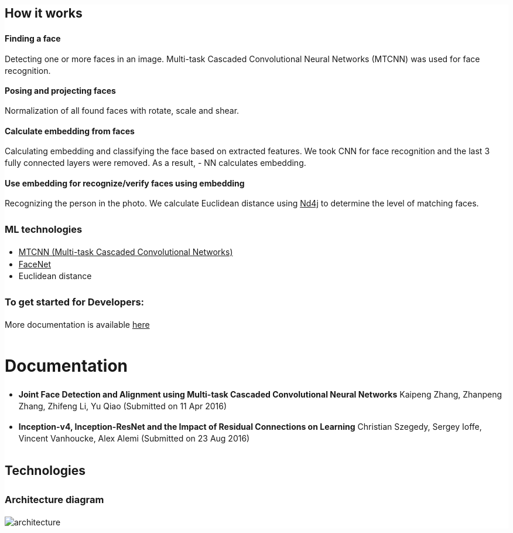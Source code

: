## How it works

**Finding a face** 

Detecting one or more faces in an image. Multi-task Cascaded Convolutional Neural Networks (MTCNN) was used for face recognition.

**Posing and projecting faces** 

Normalization of all found faces with rotate, scale and shear. 

**Calculate embedding from faces**

Calculating embedding and classifying the face based on extracted features. We took CNN for face recognition and the last 3 fully connected layers were removed. As a result, - NN calculates embedding. 

**Use embedding for recognize/verify faces using embedding**

Recognizing the person in the photo. We calculate Euclidean distance using [Nd4j](https://javadoc.io/static/org.nd4j/nd4j-api/0.4-rc3.6/org/nd4j/linalg/factory/Nd4j.html) to determine the level of matching faces.



### ML technologies

* [MTCNN (Multi-task Cascaded Convolutional Networks)](https://arxiv.org/pdf/1604.02878.pdf)
* [FaceNet](https://github.com/davidsandberg/facenet)
* Euclidean distance

### To get started for Developers: 

More documentation is available [here](/dev/README.md)

# Documentation

* **Joint Face Detection and Alignment using Multi-task Cascaded Convolutional Neural Networks**
  Kaipeng Zhang, Zhanpeng Zhang, Zhifeng Li, Yu Qiao 
  (Submitted on 11 Apr 2016)

* **Inception-v4, Inception-ResNet and the Impact of Residual Connections on Learning**
  Christian Szegedy, Sergey Ioffe, Vincent Vanhoucke, Alex Alemi 
  (Submitted on 23 Aug 2016)



## Technologies

### Architecture diagram



![architecture](https://user-images.githubusercontent.com/3736126/101276552-71ef0f00-37b6-11eb-8b30-4455d09e74cc.png)

